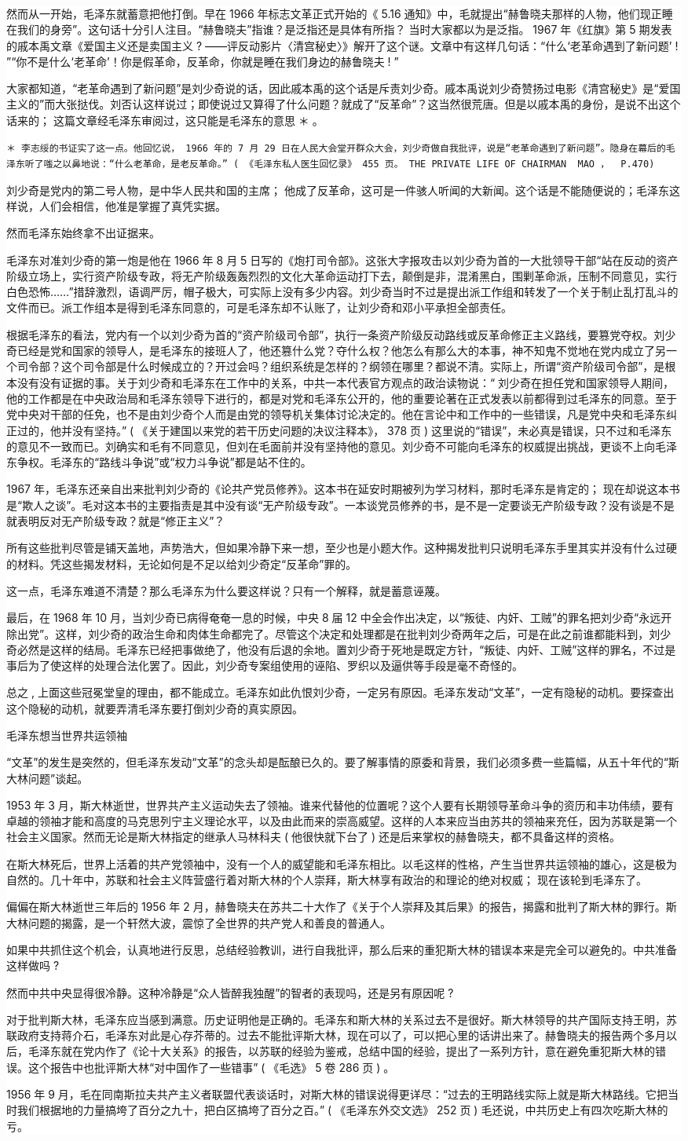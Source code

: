   然而从一开始，毛泽东就蓄意把他打倒。早在 1966 年标志文革正式开始的《 5.16 通知》中，毛就提出“赫鲁晓夫那样的人物，他们现正睡在我们的身旁”。这句话十分引人注目。“赫鲁晓夫”指谁？是泛指还是具体有所指？   当时大家都以为是泛指。 1967 年《红旗》第 5 期发表的戚本禹文章《爱国主义还是卖国主义 ? ——评反动影片〈清宫秘史〉》解开了这个谜。文章中有这样几句话：“什么‘老革命遇到了新问题’ ! ”“你不是什么‘老革命’！你是假革命，反革命，你就是睡在我们身边的赫鲁晓夫 ! ”

  大家都知道，“老革命遇到了新问题”是刘少奇说的话，因此戚本禹的这个话是斥责刘少奇。戚本禹说刘少奇赞扬过电影《清宫秘史》是“爱国主义的”而大张挞伐。刘否认这样说过；即使说过又算得了什么问题？就成了“反革命”？这当然很荒唐。但是以戚本禹的身份，是说不出这个话来的；   这篇文章经毛泽东审阅过，这只能是毛泽东的意思 ＊ 。

    ＊ 李志绥的书证实了这一点。他回忆说， 1966 年的 7 月 29 日在人民大会堂开群众大会，刘少奇做自我批评，说是“老革命遇到了新问题”。隐身在幕后的毛泽东听了嗤之以鼻地说：“什么老革命，是老反革命。” ( 《毛泽东私人医生回忆录》 455 页。 THE PRIVATE LIFE OF CHAIRMAN  MAO ，  P.470)

  刘少奇是党内的第二号人物，是中华人民共和国的主席；   他成了反革命，这可是一件骇人听闻的大新闻。这个话是不能随便说的；毛泽东这样说，人们会相信，他准是掌握了真凭实据。

  然而毛泽东始终拿不出证据来。

  毛泽东对准刘少奇的第一炮是他在 1966 年 8 月 5 日写的《炮打司令部》。这张大字报攻击以刘少奇为首的一大批领导干部“站在反动的资产阶级立场上，实行资产阶级专政，将无产阶级轰轰烈烈的文化大革命运动打下去，颠倒是非，混淆黑白，围剿革命派，压制不同意见，实行白色恐怖……”措辞激烈，语调严厉，帽子极大，可实际上没有多少内容。刘少奇当时不过是提出派工作组和转发了一个关于制止乱打乱斗的文件而已。派工作组本是得到毛泽东同意的，可是毛泽东却不认账了，让刘少奇和邓小平承担全部责任。

  根据毛泽东的看法，党内有一个以刘少奇为首的“资产阶级司令部”，执行一条资产阶级反动路线或反革命修正主义路线，要篡党夺权。刘少奇已经是党和国家的领导人，是毛泽东的接班人了，他还篡什么党？夺什么权？他怎么有那么大的本事，神不知鬼不觉地在党内成立了另一个司令部？这个司令部是什么时候成立的？开过会吗？组织系统是怎样的？纲领在哪里？都说不清。实际上，所谓“资产阶级司令部”，是根本没有没有证据的事。关于刘少奇和毛泽东在工作中的关系，中共一本代表官方观点的政治读物说：“   刘少奇在担任党和国家领导人期间，他的工作都是在中央政治局和毛泽东领导下进行的，都是对党和毛泽东公开的，他的重要论著在正式发表以前都得到过毛泽东的同意。至于党中央对干部的任免，也不是由刘少奇个人而是由党的领导机关集体讨论决定的。他在言论中和工作中的一些错误，凡是党中央和毛泽东纠正过的，他并没有坚持。” ( 《关于建国以来党的若干历史问题的决议注释本》， 378 页 )  这里说的“错误”，未必真是错误，只不过和毛泽东的意见不一致而已。刘确实和毛有不同意见，但刘在毛面前并没有坚持他的意见。刘少奇不可能向毛泽东的权威提出挑战，更谈不上向毛泽东争权。毛泽东的“路线斗争说”或“权力斗争说”都是站不住的。

 1967 年，毛泽东还亲自出来批判刘少奇的《论共产党员修养》。这本书在延安时期被列为学习材料，那时毛泽东是肯定的；   现在却说这本书是“欺人之谈”。毛对这本书的主要指责是其中没有谈“无产阶级专政”。一本谈党员修养的书，是不是一定要谈无产阶级专政？没有谈是不是就表明反对无产阶级专政？就是“修正主义”？

  所有这些批判尽管是铺天盖地，声势浩大，但如果冷静下来一想，至少也是小题大作。这种揭发批判只说明毛泽东手里其实并没有什么过硬的材料。凭这些揭发材料，无论如何是不足以给刘少奇定“反革命”罪的。

  这一点，毛泽东难道不清楚？那么毛泽东为什么要这样说？只有一个解释，就是蓄意诬蔑。

  最后，在 1968 年 10 月，当刘少奇已病得奄奄一息的时候，中央 8 届 12 中全会作出决定，以“叛徒、内奸、工贼”的罪名把刘少奇“永远开除出党”。这样，刘少奇的政治生命和肉体生命都完了。尽管这个决定和处理都是在批判刘少奇两年之后，可是在此之前谁都能料到，刘少奇必然是这样的结局。毛泽东已经把事做绝了，他没有后退的余地。置刘少奇于死地是既定方针，“叛徒、内奸、工贼”这样的罪名，不过是事后为了使这样的处理合法化罢了。因此，刘少奇专案组使用的诬陷、罗织以及逼供等手段是毫不奇怪的。

  总之 , 上面这些冠冕堂皇的理由，都不能成立。毛泽东如此仇恨刘少奇，一定另有原因。毛泽东发动“文革”，一定有隐秘的动机。要探查出这个隐秘的动机，就要弄清毛泽东要打倒刘少奇的真实原因。

毛泽东想当世界共运领袖

  “文革”的发生是突然的，但毛泽东发动“文革”的念头却是酝酿已久的。要了解事情的原委和背景，我们必须多费一些篇幅，从五十年代的“斯大林问题”谈起。

 1953 年 3 月，斯大林逝世，世界共产主义运动失去了领袖。谁来代替他的位置呢？这个人要有长期领导革命斗争的资历和丰功伟绩，要有卓越的领袖才能和高度的马克思列宁主义理论水平，以及由此而来的崇高威望。这样的人本来应当由苏共的领袖来充任，因为苏联是第一个社会主义国家。然而无论是斯大林指定的继承人马林科夫 ( 他很快就下台了 ) 还是后来掌权的赫鲁晓夫，都不具备这样的资格。

  在斯大林死后，世界上活着的共产党领袖中，没有一个人的威望能和毛泽东相比。以毛这样的性格，产生当世界共运领袖的雄心，这是极为自然的。几十年中，苏联和社会主义阵营盛行着对斯大林的个人崇拜，斯大林享有政治的和理论的绝对权威；   现在该轮到毛泽东了。

  偏偏在斯大林逝世三年后的 1956 年 2 月，赫鲁晓夫在苏共二十大作了《关于个人崇拜及其后果》的报告，揭露和批判了斯大林的罪行。斯大林问题的揭露，是一个轩然大波，震惊了全世界的共产党人和善良的普通人。

  如果中共抓住这个机会，认真地进行反思，总结经验教训，进行自我批评，那么后来的重犯斯大林的错误本来是完全可以避免的。中共准备这样做吗 ?

  然而中共中央显得很冷静。这种冷静是“众人皆醉我独醒”的智者的表现吗，还是另有原因呢 ?

  对于批判斯大林，毛泽东应当感到满意。历史证明他是正确的。毛泽东和斯大林的关系过去不是很好。斯大林领导的共产国际支持王明，苏联政府支持蒋介石，毛泽东对此是心存芥蒂的。过去不能批评斯大林，现在可以了，可以把心里的话讲出来了。赫鲁晓夫的报告两个多月以后，毛泽东就在党内作了《论十大关系》的报告，以苏联的经验为鉴戒，总结中国的经验，提出了一系列方针，意在避免重犯斯大林的错误。这个报告中也批评斯大林“对中国作了一些错事” ( 《毛选》 5 卷 286 页 ) 。

 1956 年 9 月，毛在同南斯拉夫共产主义者联盟代表谈话时，对斯大林的错误说得更详尽：“过去的王明路线实际上就是斯大林路线。它把当时我们根据地的力量搞垮了百分之九十，把白区搞垮了百分之百。” ( 《毛泽东外交文选》 252 页 )  毛还说，中共历史上有四次吃斯大林的亏。
